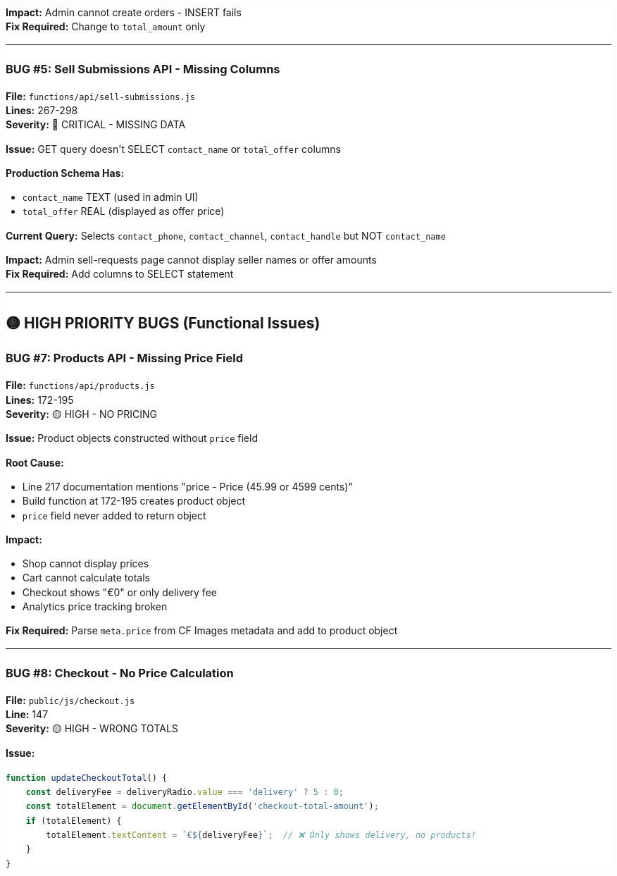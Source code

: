 **Impact:** Admin cannot create orders - INSERT fails  
**Fix Required:** Change to `total_amount` only

---

### BUG #5: Sell Submissions API - Missing Columns
**File:** `functions/api/sell-submissions.js`  
**Lines:** 267-298  
**Severity:** 🔴 CRITICAL - MISSING DATA

**Issue:** GET query doesn't SELECT `contact_name` or `total_offer` columns

**Production Schema Has:**
- `contact_name` TEXT (used in admin UI)
- `total_offer` REAL (displayed as offer price)

**Current Query:** Selects `contact_phone`, `contact_channel`, `contact_handle` but NOT `contact_name`

**Impact:** Admin sell-requests page cannot display seller names or offer amounts  
**Fix Required:** Add columns to SELECT statement

---

## 🟡 HIGH PRIORITY BUGS (Functional Issues)

### BUG #7: Products API - Missing Price Field
**File:** `functions/api/products.js`  
**Lines:** 172-195  
**Severity:** 🟡 HIGH - NO PRICING

**Issue:** Product objects constructed without `price` field

**Root Cause:**
- Line 217 documentation mentions "price - Price (45.99 or 4599 cents)"
- Build function at 172-195 creates product object
- `price` field never added to return object

**Impact:**
- Shop cannot display prices
- Cart cannot calculate totals
- Checkout shows "€0" or only delivery fee
- Analytics price tracking broken

**Fix Required:** Parse `meta.price` from CF Images metadata and add to product object

---

### BUG #8: Checkout - No Price Calculation
**File:** `public/js/checkout.js`  
**Line:** 147  
**Severity:** 🟡 HIGH - WRONG TOTALS

**Issue:**
```javascript
function updateCheckoutTotal() {
    const deliveryFee = deliveryRadio.value === 'delivery' ? 5 : 0;
    const totalElement = document.getElementById('checkout-total-amount');
    if (totalElement) {
        totalElement.textContent = `€${deliveryFee}`;  // ❌ Only shows delivery, no products!
    }
}
```
